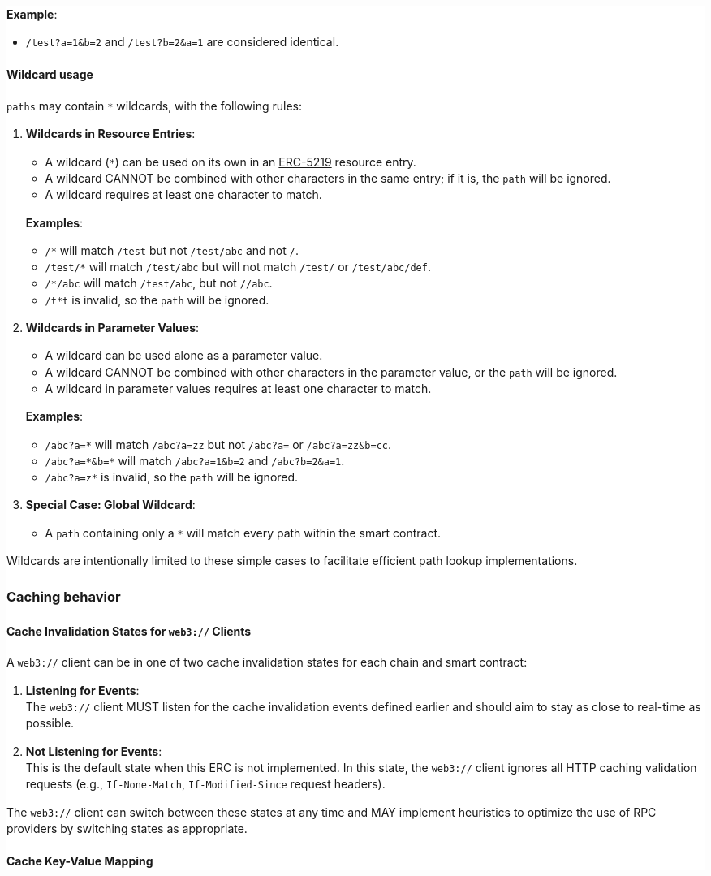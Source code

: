 **Example**:
- `/test?a=1&b=2` and `/test?b=2&a=1` are considered identical.

#### Wildcard usage

`paths` may contain `*` wildcards, with the following rules:

1. **Wildcards in Resource Entries**:
   - A wildcard (`*`) can be used on its own in an [ERC-5219](./05219.md) resource entry.
   - A wildcard CANNOT be combined with other characters in the same entry; if it is, the `path` will be ignored.
   - A wildcard requires at least one character to match.

   **Examples**:
   - `/*` will match `/test` but not `/test/abc` and not `/`.
   - `/test/*` will match `/test/abc` but will not match `/test/` or `/test/abc/def`.
   - `/*/abc` will match `/test/abc`, but not `//abc`.
   - `/t*t` is invalid, so the `path` will be ignored.

2. **Wildcards in Parameter Values**:
   - A wildcard can be used alone as a parameter value.
   - A wildcard CANNOT be combined with other characters in the parameter value, or the `path` will be ignored.
   - A wildcard in parameter values requires at least one character to match.

   **Examples**:
   - `/abc?a=*` will match `/abc?a=zz` but not `/abc?a=` or `/abc?a=zz&b=cc`.
   - `/abc?a=*&b=*` will match `/abc?a=1&b=2` and `/abc?b=2&a=1`.
   - `/abc?a=z*` is invalid, so the `path` will be ignored.

3. **Special Case: Global Wildcard**:
   - A `path` containing only a `*` will match every path within the smart contract.

Wildcards are intentionally limited to these simple cases to facilitate efficient path lookup implementations.

### Caching behavior

#### Cache Invalidation States for `web3://` Clients

A `web3://` client can be in one of two cache invalidation states for each chain and smart contract:

1. **Listening for Events**:  
   The `web3://` client MUST listen for the cache invalidation events defined earlier and should aim to stay as close to real-time as possible.
   
2. **Not Listening for Events**:  
   This is the default state when this ERC is not implemented. In this state, the `web3://` client ignores all HTTP caching validation requests (e.g., `If-None-Match`, `If-Modified-Since` request headers).

The `web3://` client can switch between these states at any time and MAY implement heuristics to optimize the use of RPC providers by switching states as appropriate.

#### Cache Key-Value Mapping
